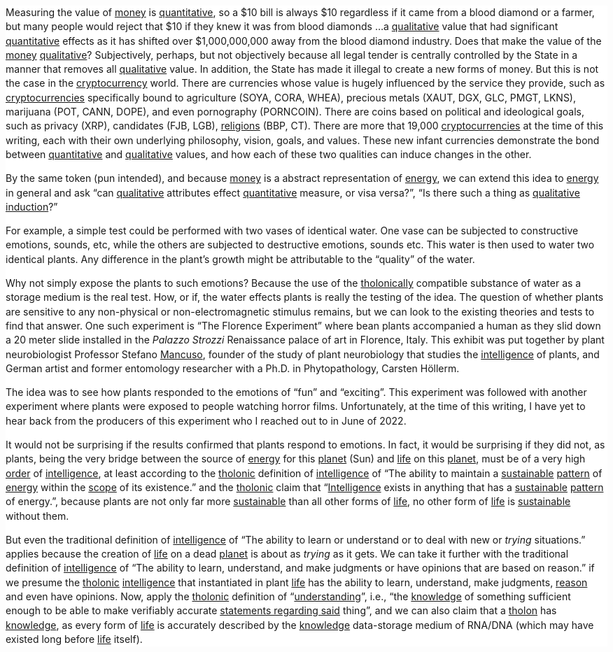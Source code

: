 Measuring the value of <u>money</u> is <u>quantitative</u>, so a \$10 bill is always \$10 regardless if it came from a blood diamond or a farmer, but many people would reject that \$10 if they knew it was from blood diamonds &hellip;a <u>qualitative</u> value that had significant <u>quantitative</u> effects as it has shifted over $1,000,000,000 away from the blood diamond industry.  Does that make the value of the <u>money</u> <u>qualitative</u>?  Subjectively, perhaps, but not objectively because all legal tender is centrally controlled by the State in a manner that removes all <u>qualitative</u> value.  In addition, the State has made it illegal to create a new forms of money.  But this is not the case in the <u>cryptocurrency</u> world.  There are currencies whose value is hugely influenced by the service they provide, such as <u>cryptocurrencies</u> specifically bound to agriculture (SOYA, CORA, WHEA), precious metals (XAUT, DGX, GLC, PMGT, LKNS), marijuana (POT, CANN, DOPE), and even pornography (PORNCOIN).  There are coins based on political and ideological goals, such as privacy (XRP), candidates (FJB, LGB), <u>religions</u> (BBP, CT).  There are more that 19,000 <u>cryptocurrencies</u> at the time of this writing, each with their own underlying philosophy, vision, goals, and values. These new infant currencies demonstrate the bond between <u>quantitative</u> and <u>qualitative</u> values, and how each of these two qualities can induce changes in the other.

By the same token (pun intended), and because <u>money</u> is a abstract representation of <u>energy</u>, we can extend this idea to <u>energy</u> in general and ask “can <u>qualitative</u> attributes effect <u>quantitative</u> measure, or visa versa?”, “Is there such a thing as <u>qualitative</u> <u>induction</u>?”

For example, a simple test could be performed with two vases of identical water. One vase can be subjected to constructive emotions, sounds, etc, while the others are subjected to destructive emotions, sounds etc.  This water is then used to water two identical plants.  Any difference in the plant’s growth might be attributable to the “quality” of the water.  

Why not simply expose the plants to such emotions?  Because the use of the <u>tholonically</u> compatible substance of water as a storage medium is the real test.  How, or if, the water effects plants is really the testing of the idea.  The question of whether plants are sensitive to any non-physical or non-electromagnetic stimulus remains, but we can look to the existing theories and tests to find that answer.  One such experiment is “The Florence Experiment” where bean plants accompanied a human as they slid down a 20 meter slide installed in the *Palazzo Strozzi* Renaissance palace of art in Florence, Italy.   This exhibit was put together by plant neurobiologist Professor Stefano <u>Mancuso</u>, founder of the study of plant neurobiology that studies the <u>intelligence</u> of plants, and German artist and former entomology researcher with a Ph.D. in Phytopathology, Carsten Höllerm.  

The idea was to see how plants responded to the emotions of “fun” and “exciting”.  This experiment was followed with another experiment where plants were exposed to people watching horror films.  Unfortunately, at the time of this writing, I have yet to hear back from the producers of this experiment who I reached out to in June of 2022.

It would not be surprising if the results confirmed that plants respond to emotions.  In fact, it would be surprising if they did not, as plants, being the very bridge between the source of <u>energy</u> for this <u>planet</u> (Sun) and <u>life</u> on this <u>planet</u>, must be of a very high <u>order</u> of <u>intelligence</u>, at least according to the <u>tholonic</u> definition of <u>intelligence</u> of “The ability to maintain a <u>sustainable</u> <u>pattern</u> of <u>energy</u> within the <u>scope</u> of its existence.” and the <u>tholonic</u> claim that “<u>Intelligence</u> exists in anything that has a <u>sustainable</u> <u>pattern</u> of energy.”, because plants are not only far more <u>sustainable</u> than all other forms of <u>life</u>, no other form of <u>life</u> is <u>sustainable</u> without them. 

But even the traditional definition of <u>intelligence</u> of “The ability to learn or understand or to deal with new or *trying* situations.” applies because the creation of <u>life</u> on a dead <u>planet</u> is about as *trying* as it gets.  We can take it further with the traditional definition of <u>intelligence</u> of “The ability to learn, understand, and make judgments or have opinions that are based on reason.” if we presume the <u>tholonic</u> <u>intelligence</u> that instantiated in plant <u>life</u> has the ability to learn, understand, make judgments, <u>reason</u> and even have opinions.  Now, apply the <u>tholonic</u> definition of “<u>understanding</u>”, i.e., “the <u>knowledge</u> of something sufficient enough to be able to make verifiably accurate <u>statements regarding said</u> thing”, and we can also claim that a <u>tholon</u> has <u>knowledge</u>, as every form of <u>life</u> is accurately described by the <u>knowledge</u> data-storage medium of RNA/DNA (which may have existed long before <u>life</u> itself).
